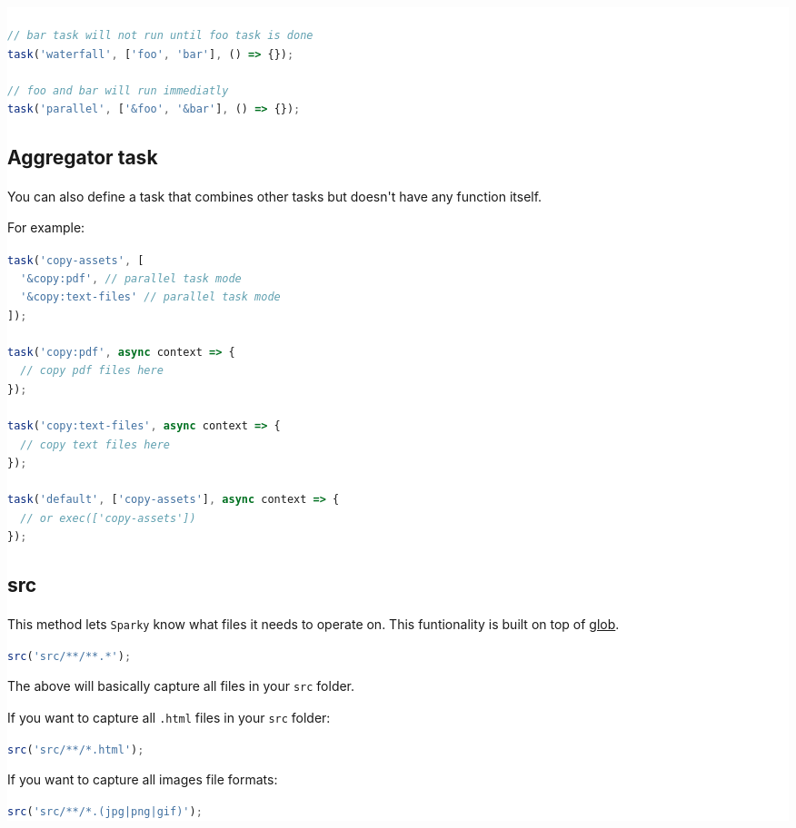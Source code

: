 ```js

// bar task will not run until foo task is done
task('waterfall', ['foo', 'bar'], () => {});

// foo and bar will run immediatly
task('parallel', ['&foo', '&bar'], () => {});
```

## Aggregator task

You can also define a task that combines other tasks but doesn't have any function itself.

For example:

```js
task('copy-assets', [
  '&copy:pdf', // parallel task mode
  '&copy:text-files' // parallel task mode
]);

task('copy:pdf', async context => {
  // copy pdf files here
});

task('copy:text-files', async context => {
  // copy text files here
});

task('default', ['copy-assets'], async context => {
  // or exec(['copy-assets'])
});
```

## src

This method lets `Sparky` know what files it needs to operate on. This funtionality is built on top of [glob](https://github.com/isaacs/node-glob).

```js
src('src/**/**.*');
```

The above will basically capture all files in your `src` folder.

If you want to capture all `.html` files in your `src` folder:

```js
src('src/**/*.html');
```

If you want to capture all images file formats:

```js
src('src/**/*.(jpg|png|gif)');
```
